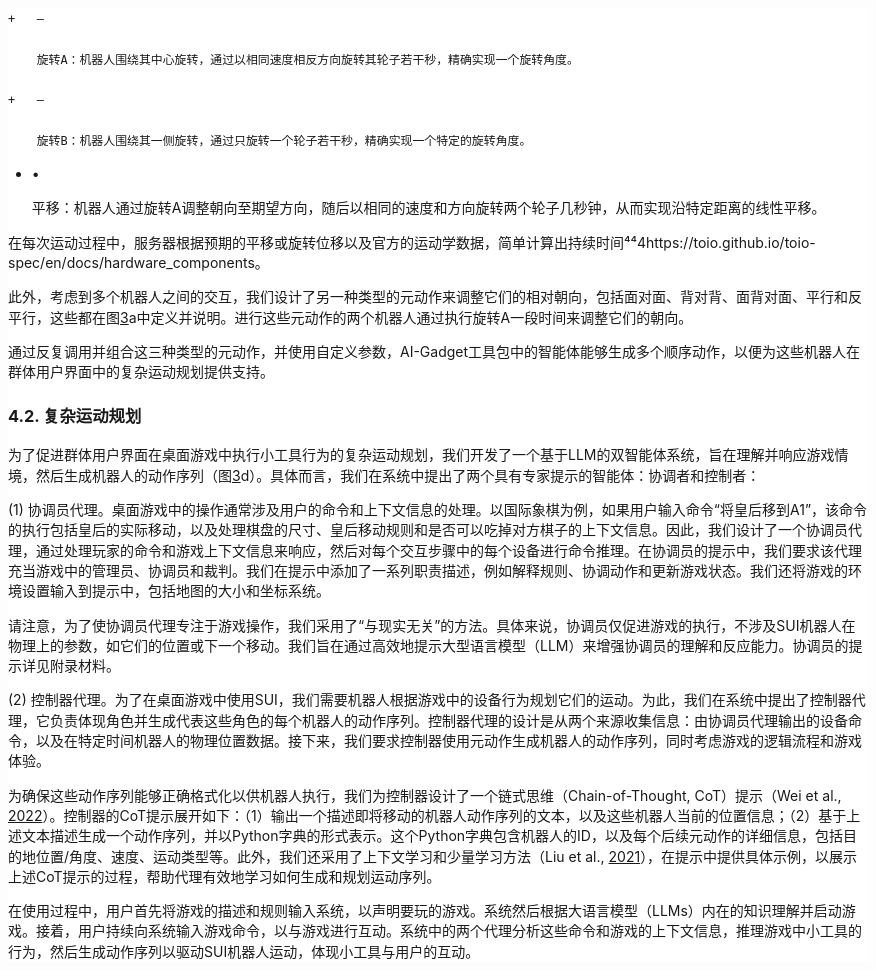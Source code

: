     +   –

        旋转A：机器人围绕其中心旋转，通过以相同速度相反方向旋转其轮子若干秒，精确实现一个旋转角度。

    +   –

        旋转B：机器人围绕其一侧旋转，通过只旋转一个轮子若干秒，精确实现一个特定的旋转角度。

+   •

    平移：机器人通过旋转A调整朝向至期望方向，随后以相同的速度和方向旋转两个轮子几秒钟，从而实现沿特定距离的线性平移。

在每次运动过程中，服务器根据预期的平移或旋转位移以及官方的运动学数据，简单计算出持续时间⁴⁴4https://toio.github.io/toio-spec/en/docs/hardware_components。

此外，考虑到多个机器人之间的交互，我们设计了另一种类型的元动作来调整它们的相对朝向，包括面对面、背对背、面背对面、平行和反平行，这些都在图[3](https://arxiv.org/html/2407.17086v1#S4.F3 "图 3 ‣ 4\. 多智能体系统 ‣ AI-Gadget工具包：将群体用户界面与LLM驱动的智能体集成用于丰富的桌面游戏应用")a中定义并说明。进行这些元动作的两个机器人通过执行旋转A一段时间来调整它们的朝向。

通过反复调用并组合这三种类型的元动作，并使用自定义参数，AI-Gadget工具包中的智能体能够生成多个顺序动作，以便为这些机器人在群体用户界面中的复杂运动规划提供支持。

### 4.2\. 复杂运动规划

为了促进群体用户界面在桌面游戏中执行小工具行为的复杂运动规划，我们开发了一个基于LLM的双智能体系统，旨在理解并响应游戏情境，然后生成机器人的动作序列（图[3](https://arxiv.org/html/2407.17086v1#S4.F3 "图 3 ‣ 4\. 多智能体系统 ‣ AI-Gadget工具包：将群体用户界面与LLM驱动的智能体集成用于丰富的桌面游戏应用")d）。具体而言，我们在系统中提出了两个具有专家提示的智能体：协调者和控制者：

(1) 协调员代理。桌面游戏中的操作通常涉及用户的命令和上下文信息的处理。以国际象棋为例，如果用户输入命令“将皇后移到A1”，该命令的执行包括皇后的实际移动，以及处理棋盘的尺寸、皇后移动规则和是否可以吃掉对方棋子的上下文信息。因此，我们设计了一个协调员代理，通过处理玩家的命令和游戏上下文信息来响应，然后对每个交互步骤中的每个设备进行命令推理。在协调员的提示中，我们要求该代理充当游戏中的管理员、协调员和裁判。我们在提示中添加了一系列职责描述，例如解释规则、协调动作和更新游戏状态。我们还将游戏的环境设置输入到提示中，包括地图的大小和坐标系统。

请注意，为了使协调员代理专注于游戏操作，我们采用了“与现实无关”的方法。具体来说，协调员仅促进游戏的执行，不涉及SUI机器人在物理上的参数，如它们的位置或下一个移动。我们旨在通过高效地提示大型语言模型（LLM）来增强协调员的理解和反应能力。协调员的提示详见附录材料。

(2) 控制器代理。为了在桌面游戏中使用SUI，我们需要机器人根据游戏中的设备行为规划它们的运动。为此，我们在系统中提出了控制器代理，它负责体现角色并生成代表这些角色的每个机器人的动作序列。控制器代理的设计是从两个来源收集信息：由协调员代理输出的设备命令，以及在特定时间机器人的物理位置数据。接下来，我们要求控制器使用元动作生成机器人的动作序列，同时考虑游戏的逻辑流程和游戏体验。

为确保这些动作序列能够正确格式化以供机器人执行，我们为控制器设计了一个链式思维（Chain-of-Thought, CoT）提示（Wei et al., [2022](https://arxiv.org/html/2407.17086v1#bib.bib33)）。控制器的CoT提示展开如下：（1）输出一个描述即将移动的机器人动作序列的文本，以及这些机器人当前的位置信息；（2）基于上述文本描述生成一个动作序列，并以Python字典的形式表示。这个Python字典包含机器人的ID，以及每个后续元动作的详细信息，包括目的地位置/角度、速度、运动类型等。此外，我们还采用了上下文学习和少量学习方法（Liu et al., [2021](https://arxiv.org/html/2407.17086v1#bib.bib17)），在提示中提供具体示例，以展示上述CoT提示的过程，帮助代理有效地学习如何生成和规划运动序列。

在使用过程中，用户首先将游戏的描述和规则输入系统，以声明要玩的游戏。系统然后根据大语言模型（LLMs）内在的知识理解并启动游戏。接着，用户持续向系统输入游戏命令，以与游戏进行互动。系统中的两个代理分析这些命令和游戏的上下文信息，推理游戏中小工具的行为，然后生成动作序列以驱动SUI机器人运动，体现小工具与用户的互动。
